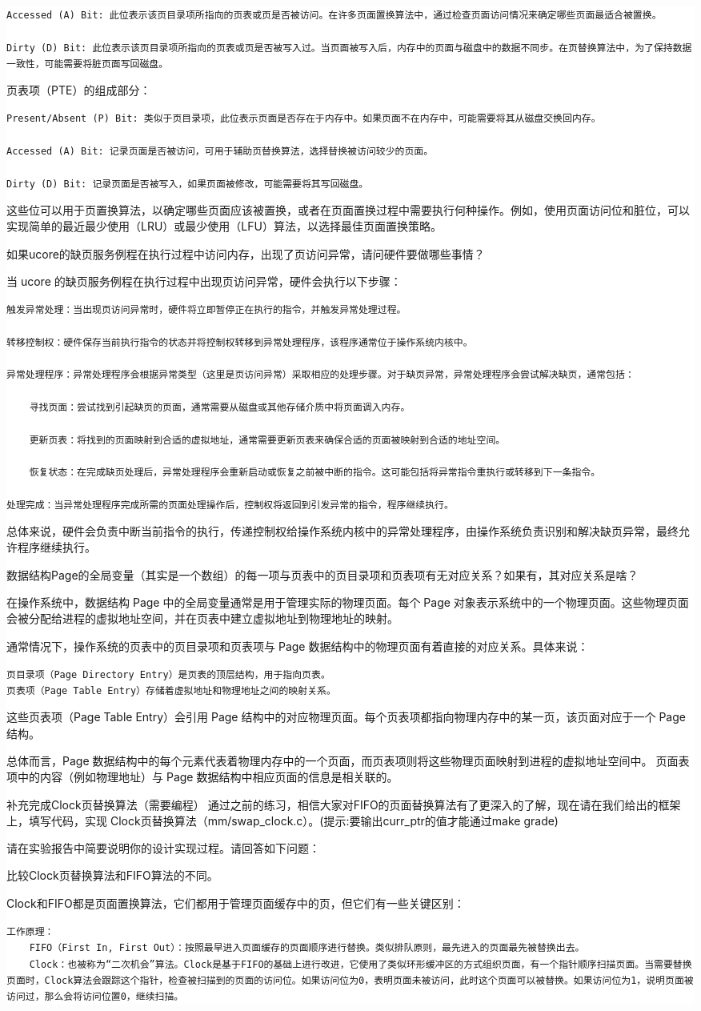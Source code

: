    Accessed (A) Bit: 此位表示该页目录项所指向的页表或页是否被访问。在许多页面置换算法中，通过检查页面访问情况来确定哪些页面最适合被置换。

    Dirty (D) Bit: 此位表示该页目录项所指向的页表或页是否被写入过。当页面被写入后，内存中的页面与磁盘中的数据不同步。在页替换算法中，为了保持数据一致性，可能需要将脏页面写回磁盘。

页表项（PTE）的组成部分：

    Present/Absent (P) Bit: 类似于页目录项，此位表示页面是否存在于内存中。如果页面不在内存中，可能需要将其从磁盘交换回内存。

    Accessed (A) Bit: 记录页面是否被访问，可用于辅助页替换算法，选择替换被访问较少的页面。

    Dirty (D) Bit: 记录页面是否被写入，如果页面被修改，可能需要将其写回磁盘。

这些位可以用于页置换算法，以确定哪些页面应该被置换，或者在页面置换过程中需要执行何种操作。例如，使用页面访问位和脏位，可以实现简单的最近最少使用（LRU）或最少使用（LFU）算法，以选择最佳页面置换策略。


如果ucore的缺页服务例程在执行过程中访问内存，出现了页访问异常，请问硬件要做哪些事情？

当 ucore 的缺页服务例程在执行过程中出现页访问异常，硬件会执行以下步骤：

    触发异常处理：当出现页访问异常时，硬件将立即暂停正在执行的指令，并触发异常处理过程。

    转移控制权：硬件保存当前执行指令的状态并将控制权转移到异常处理程序，该程序通常位于操作系统内核中。

    异常处理程序：异常处理程序会根据异常类型（这里是页访问异常）采取相应的处理步骤。对于缺页异常，异常处理程序会尝试解决缺页，通常包括：

        寻找页面：尝试找到引起缺页的页面，通常需要从磁盘或其他存储介质中将页面调入内存。

        更新页表：将找到的页面映射到合适的虚拟地址，通常需要更新页表来确保合适的页面被映射到合适的地址空间。

        恢复状态：在完成缺页处理后，异常处理程序会重新启动或恢复之前被中断的指令。这可能包括将异常指令重执行或转移到下一条指令。

    处理完成：当异常处理程序完成所需的页面处理操作后，控制权将返回到引发异常的指令，程序继续执行。

总体来说，硬件会负责中断当前指令的执行，传递控制权给操作系统内核中的异常处理程序，由操作系统负责识别和解决缺页异常，最终允许程序继续执行。


数据结构Page的全局变量（其实是一个数组）的每一项与页表中的页目录项和页表项有无对应关系？如果有，其对应关系是啥？

在操作系统中，数据结构 Page 中的全局变量通常是用于管理实际的物理页面。每个 Page 对象表示系统中的一个物理页面。这些物理页面会被分配给进程的虚拟地址空间，并在页表中建立虚拟地址到物理地址的映射。

通常情况下，操作系统的页表中的页目录项和页表项与 Page 数据结构中的物理页面有着直接的对应关系。具体来说：

    页目录项（Page Directory Entry）是页表的顶层结构，用于指向页表。
    页表项（Page Table Entry）存储着虚拟地址和物理地址之间的映射关系。

这些页表项（Page Table Entry）会引用 Page 结构中的对应物理页面。每个页表项都指向物理内存中的某一页，该页面对应于一个 Page 结构。

总体而言，Page 数据结构中的每个元素代表着物理内存中的一个页面，而页表项则将这些物理页面映射到进程的虚拟地址空间中。 页面表项中的内容（例如物理地址）与 Page 数据结构中相应页面的信息是相关联的。


补充完成Clock页替换算法（需要编程）
通过之前的练习，相信大家对FIFO的页面替换算法有了更深入的了解，现在请在我们给出的框架上，填写代码，实现 Clock页替换算法（mm/swap_clock.c）。(提示:要输出curr_ptr的值才能通过make grade)

请在实验报告中简要说明你的设计实现过程。请回答如下问题：

比较Clock页替换算法和FIFO算法的不同。

Clock和FIFO都是页面置换算法，它们都用于管理页面缓存中的页，但它们有一些关键区别：

    工作原理：
        FIFO（First In, First Out）：按照最早进入页面缓存的页面顺序进行替换。类似排队原则，最先进入的页面最先被替换出去。
        Clock：也被称为“二次机会”算法。Clock是基于FIFO的基础上进行改进，它使用了类似环形缓冲区的方式组织页面，有一个指针顺序扫描页面。当需要替换页面时，Clock算法会跟踪这个指针，检查被扫描到的页面的访问位。如果访问位为0，表明页面未被访问，此时这个页面可以被替换。如果访问位为1，说明页面被访问过，那么会将访问位置0，继续扫描。
